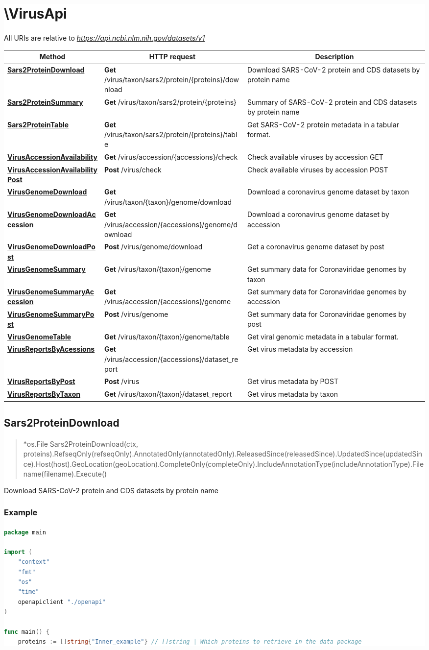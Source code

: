 # \VirusApi

All URIs are relative to *https://api.ncbi.nlm.nih.gov/datasets/v1*

Method | HTTP request | Description
------------- | ------------- | -------------
[**Sars2ProteinDownload**](VirusApi.md#Sars2ProteinDownload) | **Get** /virus/taxon/sars2/protein/{proteins}/download | Download SARS-CoV-2 protein and CDS datasets by protein name
[**Sars2ProteinSummary**](VirusApi.md#Sars2ProteinSummary) | **Get** /virus/taxon/sars2/protein/{proteins} | Summary of SARS-CoV-2 protein and CDS datasets by protein name
[**Sars2ProteinTable**](VirusApi.md#Sars2ProteinTable) | **Get** /virus/taxon/sars2/protein/{proteins}/table | Get SARS-CoV-2 protein metadata in a tabular format.
[**VirusAccessionAvailability**](VirusApi.md#VirusAccessionAvailability) | **Get** /virus/accession/{accessions}/check | Check available viruses by accession GET
[**VirusAccessionAvailabilityPost**](VirusApi.md#VirusAccessionAvailabilityPost) | **Post** /virus/check | Check available viruses by accession POST
[**VirusGenomeDownload**](VirusApi.md#VirusGenomeDownload) | **Get** /virus/taxon/{taxon}/genome/download | Download a coronavirus genome dataset by taxon
[**VirusGenomeDownloadAccession**](VirusApi.md#VirusGenomeDownloadAccession) | **Get** /virus/accession/{accessions}/genome/download | Download a coronavirus genome dataset by accession
[**VirusGenomeDownloadPost**](VirusApi.md#VirusGenomeDownloadPost) | **Post** /virus/genome/download | Get a coronavirus genome dataset by post
[**VirusGenomeSummary**](VirusApi.md#VirusGenomeSummary) | **Get** /virus/taxon/{taxon}/genome | Get summary data for Coronaviridae genomes by taxon
[**VirusGenomeSummaryAccession**](VirusApi.md#VirusGenomeSummaryAccession) | **Get** /virus/accession/{accessions}/genome | Get summary data for Coronaviridae genomes by accession
[**VirusGenomeSummaryPost**](VirusApi.md#VirusGenomeSummaryPost) | **Post** /virus/genome | Get summary data for Coronaviridae genomes by post
[**VirusGenomeTable**](VirusApi.md#VirusGenomeTable) | **Get** /virus/taxon/{taxon}/genome/table | Get viral genomic metadata in a tabular format.
[**VirusReportsByAcessions**](VirusApi.md#VirusReportsByAcessions) | **Get** /virus/accession/{accessions}/dataset_report | Get virus metadata by accession
[**VirusReportsByPost**](VirusApi.md#VirusReportsByPost) | **Post** /virus | Get virus metadata by POST
[**VirusReportsByTaxon**](VirusApi.md#VirusReportsByTaxon) | **Get** /virus/taxon/{taxon}/dataset_report | Get virus metadata by taxon



## Sars2ProteinDownload

> *os.File Sars2ProteinDownload(ctx, proteins).RefseqOnly(refseqOnly).AnnotatedOnly(annotatedOnly).ReleasedSince(releasedSince).UpdatedSince(updatedSince).Host(host).GeoLocation(geoLocation).CompleteOnly(completeOnly).IncludeAnnotationType(includeAnnotationType).Filename(filename).Execute()

Download SARS-CoV-2 protein and CDS datasets by protein name



### Example

```go
package main

import (
    "context"
    "fmt"
    "os"
    "time"
    openapiclient "./openapi"
)

func main() {
    proteins := []string{"Inner_example"} // []string | Which proteins to retrieve in the data package
```